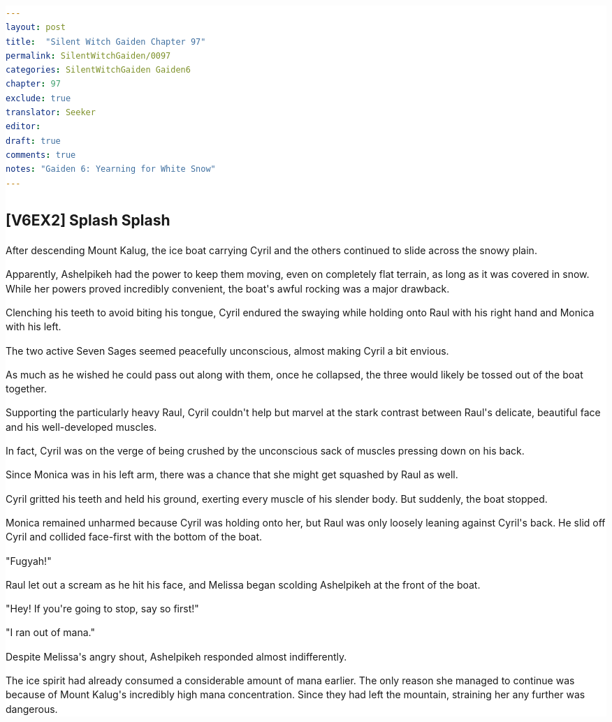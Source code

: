 ```yaml
---
layout: post
title:  "Silent Witch Gaiden Chapter 97"
permalink: SilentWitchGaiden/0097
categories: SilentWitchGaiden Gaiden6
chapter: 97
exclude: true
translator: Seeker
editor: 
draft: true
comments: true
notes: "Gaiden 6: Yearning for White Snow"
---
```

<h2>[V6EX2] Splash Splash</h2>

After descending Mount Kalug, the ice boat carrying Cyril and the others continued to slide across the snowy plain.

Apparently, Ashelpikeh had the power to keep them moving, even on completely flat terrain, as long as it was covered in snow. While her powers proved incredibly convenient, the boat's awful rocking was a major drawback.

Clenching his teeth to avoid biting his tongue, Cyril endured the swaying while holding onto Raul with his right hand and Monica with his left.

The two active Seven Sages seemed peacefully unconscious, almost making Cyril a bit envious.

As much as he wished he could pass out along with them, once he collapsed, the three would likely be tossed out of the boat together.

Supporting the particularly heavy Raul, Cyril couldn't help but marvel at the stark contrast between Raul's delicate, beautiful face and his well-developed muscles.

In fact, Cyril was on the verge of being crushed by the unconscious sack of muscles pressing down on his back.

Since Monica was in his left arm, there was a chance that she might get squashed by Raul as well.

Cyril gritted his teeth and held his ground, exerting every muscle of his slender body. But suddenly, the boat stopped.

Monica remained unharmed because Cyril was holding onto her, but Raul was only loosely leaning against Cyril's back. He slid off Cyril and collided face-first with the bottom of the boat.

"Fugyah!"

Raul let out a scream as he hit his face, and Melissa began scolding Ashelpikeh at the front of the boat.

"Hey! If you're going to stop, say so first!"

"I ran out of mana."

Despite Melissa's angry shout, Ashelpikeh responded almost indifferently.

The ice spirit had already consumed a considerable amount of mana earlier. The only reason she managed to continue was because of Mount Kalug's incredibly high mana concentration. Since they had left the mountain, straining her any further was dangerous.
